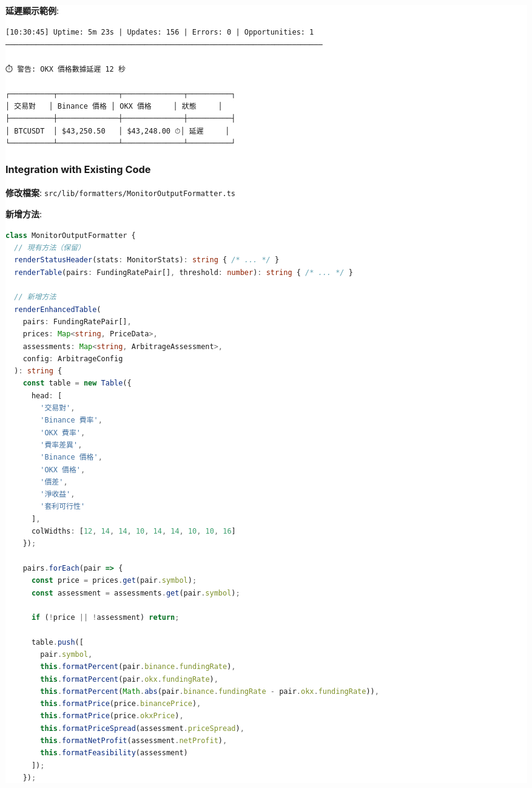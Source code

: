 **延遲顯示範例**:
```
[10:30:45] Uptime: 5m 23s | Updates: 156 | Errors: 0 | Opportunities: 1
─────────────────────────────────────────────────────────────────────────

⏱️ 警告: OKX 價格數據延遲 12 秒

┌──────────┬──────────────┬──────────────┬──────────┐
│ 交易對   │ Binance 價格 │ OKX 價格     │ 狀態     │
├──────────┼──────────────┼──────────────┼──────────┤
│ BTCUSDT  │ $43,250.50   │ $43,248.00 ⏱│ 延遲     │
└──────────┴──────────────┴──────────────┴──────────┘
```

### Integration with Existing Code

**修改檔案**: `src/lib/formatters/MonitorOutputFormatter.ts`

**新增方法**:
```typescript
class MonitorOutputFormatter {
  // 現有方法（保留）
  renderStatusHeader(stats: MonitorStats): string { /* ... */ }
  renderTable(pairs: FundingRatePair[], threshold: number): string { /* ... */ }

  // 新增方法
  renderEnhancedTable(
    pairs: FundingRatePair[],
    prices: Map<string, PriceData>,
    assessments: Map<string, ArbitrageAssessment>,
    config: ArbitrageConfig
  ): string {
    const table = new Table({
      head: [
        '交易對',
        'Binance 費率',
        'OKX 費率',
        '費率差異',
        'Binance 價格',
        'OKX 價格',
        '價差',
        '淨收益',
        '套利可行性'
      ],
      colWidths: [12, 14, 14, 10, 14, 14, 10, 10, 16]
    });

    pairs.forEach(pair => {
      const price = prices.get(pair.symbol);
      const assessment = assessments.get(pair.symbol);

      if (!price || !assessment) return;

      table.push([
        pair.symbol,
        this.formatPercent(pair.binance.fundingRate),
        this.formatPercent(pair.okx.fundingRate),
        this.formatPercent(Math.abs(pair.binance.fundingRate - pair.okx.fundingRate)),
        this.formatPrice(price.binancePrice),
        this.formatPrice(price.okxPrice),
        this.formatPriceSpread(assessment.priceSpread),
        this.formatNetProfit(assessment.netProfit),
        this.formatFeasibility(assessment)
      ]);
    });
```
